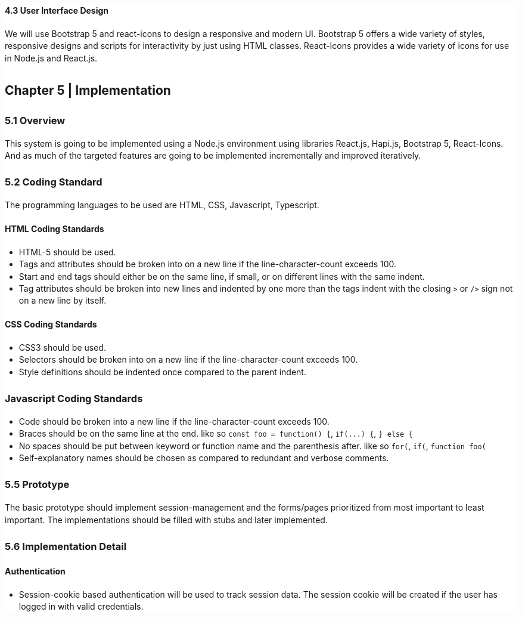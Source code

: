 #### 4.3 User Interface Design

We will use Bootstrap 5 and react-icons to design a responsive and modern UI. Bootstrap 5 offers a wide variety of styles, responsive designs and scripts for interactivity by just using HTML classes. React-Icons provides a wide variety of icons for use in Node.js and React.js.

## Chapter 5 | Implementation

### 5.1 Overview

This system is going to be implemented using a Node.js environment using libraries React.js, Hapi.js, Bootstrap 5, React-Icons. And as much of the targeted features are going to be implemented incrementally and improved iteratively.

### 5.2 Coding Standard

The programming languages to be used are HTML, CSS, Javascript, Typescript.

#### HTML Coding Standards

- HTML-5 should be used.
- Tags and attributes should be broken into on a new line if the line-character-count exceeds 100.
- Start and end tags should either be on the same line, if small, or on different lines with the same indent.
- Tag attributes should be broken into new lines and indented by one more than the tags indent with the closing `>` or `/>` sign not on a new line by itself.

#### CSS Coding Standards

- CSS3 should be used.
- Selectors should be broken into on a new line if the line-character-count exceeds 100.
- Style definitions should be indented once compared to the parent indent.

### Javascript Coding Standards

- Code should be broken into a new line if the line-character-count exceeds 100.
- Braces should be on the same line at the end. like so `const foo = function() {`, `if(...) {`, `} else {`
- No spaces should be put between keyword or function name and the parenthesis after. like so `for(`, `if(`, `function foo(`
- Self-explanatory names should be chosen as compared to redundant and verbose comments.

### 5.5 Prototype

The basic prototype should implement session-management and the forms/pages prioritized from most important to least important.
The implementations should be filled with stubs and later implemented.

### 5.6 Implementation Detail

#### Authentication

- Session-cookie based authentication will be used to track session data. The session cookie will be created if the user has logged in with valid credentials.
